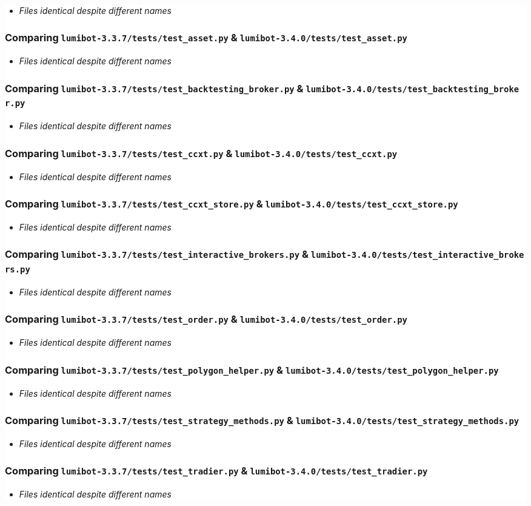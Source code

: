  * *Files identical despite different names*

### Comparing `lumibot-3.3.7/tests/test_asset.py` & `lumibot-3.4.0/tests/test_asset.py`

 * *Files identical despite different names*

### Comparing `lumibot-3.3.7/tests/test_backtesting_broker.py` & `lumibot-3.4.0/tests/test_backtesting_broker.py`

 * *Files identical despite different names*

### Comparing `lumibot-3.3.7/tests/test_ccxt.py` & `lumibot-3.4.0/tests/test_ccxt.py`

 * *Files identical despite different names*

### Comparing `lumibot-3.3.7/tests/test_ccxt_store.py` & `lumibot-3.4.0/tests/test_ccxt_store.py`

 * *Files identical despite different names*

### Comparing `lumibot-3.3.7/tests/test_interactive_brokers.py` & `lumibot-3.4.0/tests/test_interactive_brokers.py`

 * *Files identical despite different names*

### Comparing `lumibot-3.3.7/tests/test_order.py` & `lumibot-3.4.0/tests/test_order.py`

 * *Files identical despite different names*

### Comparing `lumibot-3.3.7/tests/test_polygon_helper.py` & `lumibot-3.4.0/tests/test_polygon_helper.py`

 * *Files identical despite different names*

### Comparing `lumibot-3.3.7/tests/test_strategy_methods.py` & `lumibot-3.4.0/tests/test_strategy_methods.py`

 * *Files identical despite different names*

### Comparing `lumibot-3.3.7/tests/test_tradier.py` & `lumibot-3.4.0/tests/test_tradier.py`

 * *Files identical despite different names*

